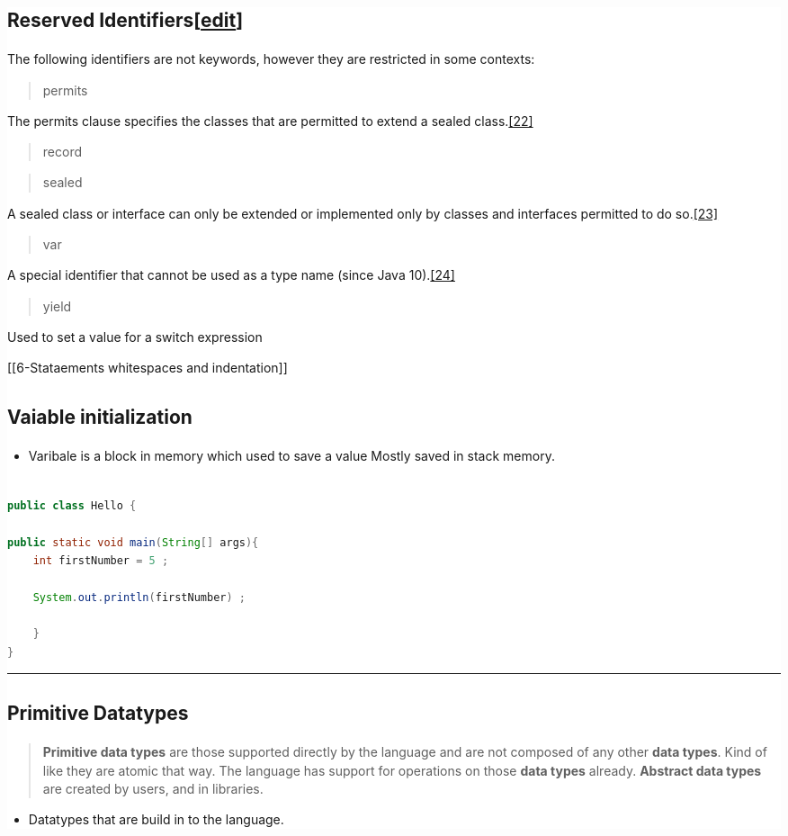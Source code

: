 ## Reserved Identifiers\[[edit](https://en.wikipedia.org/w/index.php?title=List_of_Java_keywords&action=edit&section=2 "Edit section: Reserved Identifiers")\]

The following identifiers are not keywords, however they are restricted in some contexts:

>permits

The permits clause specifies the classes that are permitted to extend a sealed class.[\[22\]](https://en.wikipedia.org/wiki/List_of_Java_keywords#cite_note-22)

>record

>sealed

A sealed class or interface can only be extended or implemented only by classes and interfaces permitted to do so.[\[23\]](https://en.wikipedia.org/wiki/List_of_Java_keywords#cite_note-23)

>var

A special identifier that cannot be used as a type name (since Java 10).[\[24\]](https://en.wikipedia.org/wiki/List_of_Java_keywords#cite_note-24)

>yield

Used to set a value for a switch expression

[[6-Stataements whitespaces and indentation]]


## Vaiable initialization

- Varibale is a block in memory which used to save a value
  Mostly saved in stack memory.

``` java

public class Hello {

public static void main(String[] args){
    int firstNumber = 5 ;
    
    System.out.println(firstNumber) ;

    }
}
```

---

## Primitive Datatypes
> **Primitive data types** are those supported directly by the language and are not composed of any other **data types**. Kind of like they are atomic that way. The language has support for operations on those **data types** already. **Abstract data types** are created by users, and in libraries.

- Datatypes that are build in to the language.
